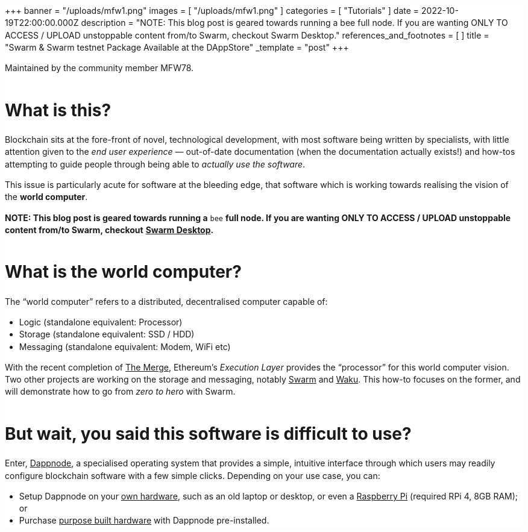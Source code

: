 +++
banner = "/uploads/mfw1.png"
images = [ "/uploads/mfw1.png" ]
categories = [ "Tutorials" ]
date = 2022-10-19T22:00:00.000Z
description = "NOTE: This blog post is geared towards running a bee full node. If you are wanting ONLY TO ACCESS / UPLOAD unstoppable content from/to Swarm, checkout Swarm Desktop."
references_and_footnotes = [ ]
title = "Swarm & Swarm testnet Package Available at the DAppStore"
_template = "post"
+++

Maintained by the community member MFW78.

# What is this?

Blockchain sits at the fore-front of novel, technological development, with most software being written by specialists, with little attention given to the _end user experience_ — out-of-date documentation (when the documentation actually exists!) and how-tos attempting to guide people through being able to _actually use the software_.

This issue is particularly acute for software at the bleeding edge, that software which is working towards realising the vision of the **world computer**.

**NOTE: This blog post is geared towards running a** `bee` **full node. If you are wanting ONLY TO ACCESS / UPLOAD unstoppable content from/to Swarm, checkout** [**Swarm Desktop**](https://www.ethswarm.org/build/desktop)**.**

# What is the world computer?

The “world computer” refers to a distributed, decentralised computer capable of:

- Logic (standalone equivalent: Processor)
- Storage (standalone equivalent: SSD / HDD)
- Messaging (standalone equivalent: Modem, WiFi etc)

With the recent completion of [The Merge](https://ethereum.org/en/upgrades/merge/), Ethereum’s _Execution Layer_ provides the “processor” for this world computer vision. Two other projects are working on the storage and messaging, notably [Swarm](https://ethswarm.org/) and [Waku](https://vac.dev/introducing-nwaku). This how-to focuses on the former, and will demonstrate how to go from _zero to hero_ with Swarm.

# But wait, you said this software is difficult to use?

Enter, [Dappnode](https://dappnode.io/), a specialised operating system that provides a simple, intuitive interface through which users may readily configure blockchain software with a few simple clicks. Depending on your use case, you can:

- Setup Dappnode on your [own hardware](https://docs.dappnode.io/get-started/installation/introduction#custom-hardware), such as an old laptop or desktop, or even a [Raspberry Pi](https://docs.dappnode.io/get-started/installation/arm-hardware/installation) (required RPi 4, 8GB RAM); or
- Purchase [purpose built hardware](https://dappnode.io/collections/frontpage) with Dappnode pre-installed.
